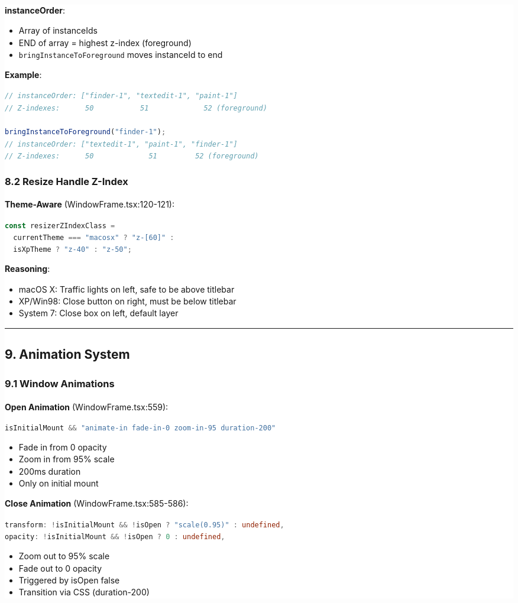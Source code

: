 **instanceOrder**:
- Array of instanceIds
- END of array = highest z-index (foreground)
- `bringInstanceToForeground` moves instanceId to end

**Example**:
```typescript
// instanceOrder: ["finder-1", "textedit-1", "paint-1"]
// Z-indexes:      50           51             52 (foreground)

bringInstanceToForeground("finder-1");
// instanceOrder: ["textedit-1", "paint-1", "finder-1"]
// Z-indexes:      50             51         52 (foreground)
```

### 8.2 Resize Handle Z-Index

**Theme-Aware** (WindowFrame.tsx:120-121):
```typescript
const resizerZIndexClass =
  currentTheme === "macosx" ? "z-[60]" :
  isXpTheme ? "z-40" : "z-50";
```

**Reasoning**:
- macOS X: Traffic lights on left, safe to be above titlebar
- XP/Win98: Close button on right, must be below titlebar
- System 7: Close box on left, default layer

---

## 9. Animation System

### 9.1 Window Animations

**Open Animation** (WindowFrame.tsx:559):
```typescript
isInitialMount && "animate-in fade-in-0 zoom-in-95 duration-200"
```
- Fade in from 0 opacity
- Zoom in from 95% scale
- 200ms duration
- Only on initial mount

**Close Animation** (WindowFrame.tsx:585-586):
```typescript
transform: !isInitialMount && !isOpen ? "scale(0.95)" : undefined,
opacity: !isInitialMount && !isOpen ? 0 : undefined,
```
- Zoom out to 95% scale
- Fade out to 0 opacity
- Triggered by isOpen false
- Transition via CSS (duration-200)
